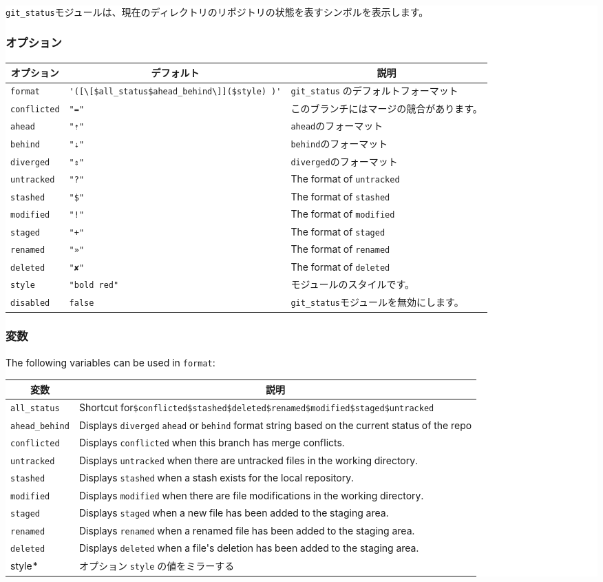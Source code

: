 `git_status`モジュールは、現在のディレクトリのリポジトリの状態を表すシンボルを表示します。

### オプション

| オプション        | デフォルト                                           | 説明                        |
| ------------ | ----------------------------------------------- | ------------------------- |
| `format`     | `'([\[$all_status$ahead_behind\]]($style) )'` | `git_status` のデフォルトフォーマット |
| `conflicted` | `"="`                                           | このブランチにはマージの競合があります。      |
| `ahead`      | `"⇡"`                                           | `ahead`のフォーマット            |
| `behind`     | `"⇣"`                                           | `behind`のフォーマット           |
| `diverged`   | `"⇕"`                                           | `diverged`のフォーマット         |
| `untracked`  | `"?"`                                           | The format of `untracked` |
| `stashed`    | `"$"`                                           | The format of `stashed`   |
| `modified`   | `"!"`                                           | The format of `modified`  |
| `staged`     | `"+"`                                           | The format of `staged`    |
| `renamed`    | `"»"`                                           | The format of `renamed`   |
| `deleted`    | `"✘"`                                           | The format of `deleted`   |
| `style`      | `"bold red"`                                    | モジュールのスタイルです。             |
| `disabled`   | `false`                                         | `git_status`モジュールを無効にします。 |

### 変数

The following variables can be used in `format`:

| 変数             | 説明                                                                                            |
| -------------- | --------------------------------------------------------------------------------------------- |
| `all_status`   | Shortcut for`$conflicted$stashed$deleted$renamed$modified$staged$untracked`                   |
| `ahead_behind` | Displays `diverged` `ahead` or `behind` format string based on the current status of the repo |
| `conflicted`   | Displays `conflicted` when this branch has merge conflicts.                                   |
| `untracked`    | Displays `untracked` when there are untracked files in the working directory.                 |
| `stashed`      | Displays `stashed` when a stash exists for the local repository.                              |
| `modified`     | Displays `modified` when there are file modifications in the working directory.               |
| `staged`       | Displays `staged` when a new file has been added to the staging area.                         |
| `renamed`      | Displays `renamed` when a renamed file has been added to the staging area.                    |
| `deleted`      | Displays `deleted` when a file's deletion has been added to the staging area.                 |
| style\*      | オプション `style` の値をミラーする                                                                        |
